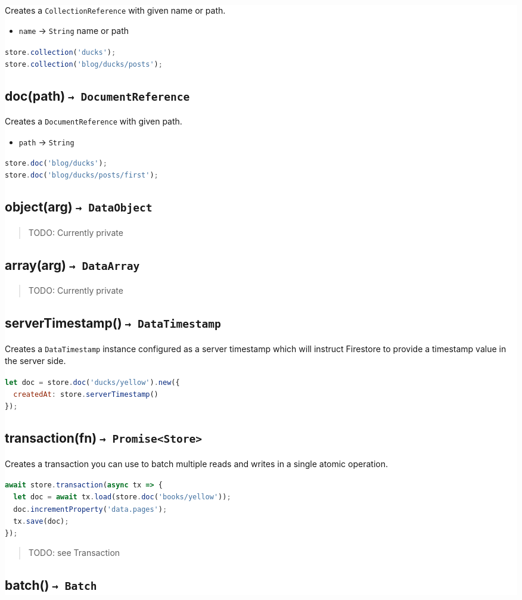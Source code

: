 Creates a `CollectionReference` with given name or path.

* `name` → `String` name or path

``` javascript
store.collection('ducks');
store.collection('blog/ducks/posts');
```

## doc(path) `→ DocumentReference`

Creates a `DocumentReference` with given path.

* `path` → `String`

``` javascript
store.doc('blog/ducks');
store.doc('blog/ducks/posts/first');
```

## object(arg) `→ DataObject`

> TODO: Currently private

## array(arg) `→ DataArray`

> TODO: Currently private

## serverTimestamp() `→ DataTimestamp`

Creates a `DataTimestamp` instance configured as a server timestamp which will instruct Firestore to provide a timestamp value in the server side.

``` javascript
let doc = store.doc('ducks/yellow').new({
  createdAt: store.serverTimestamp()
});
```

## transaction(fn) `→ Promise<Store>`

Creates a transaction you can use to batch multiple reads and writes in a single atomic operation.

``` javascript
await store.transaction(async tx => {
  let doc = await tx.load(store.doc('books/yellow'));
  doc.incrementProperty('data.pages');
  tx.save(doc);
});
```

> TODO: see Transaction

## batch() `→ Batch`
